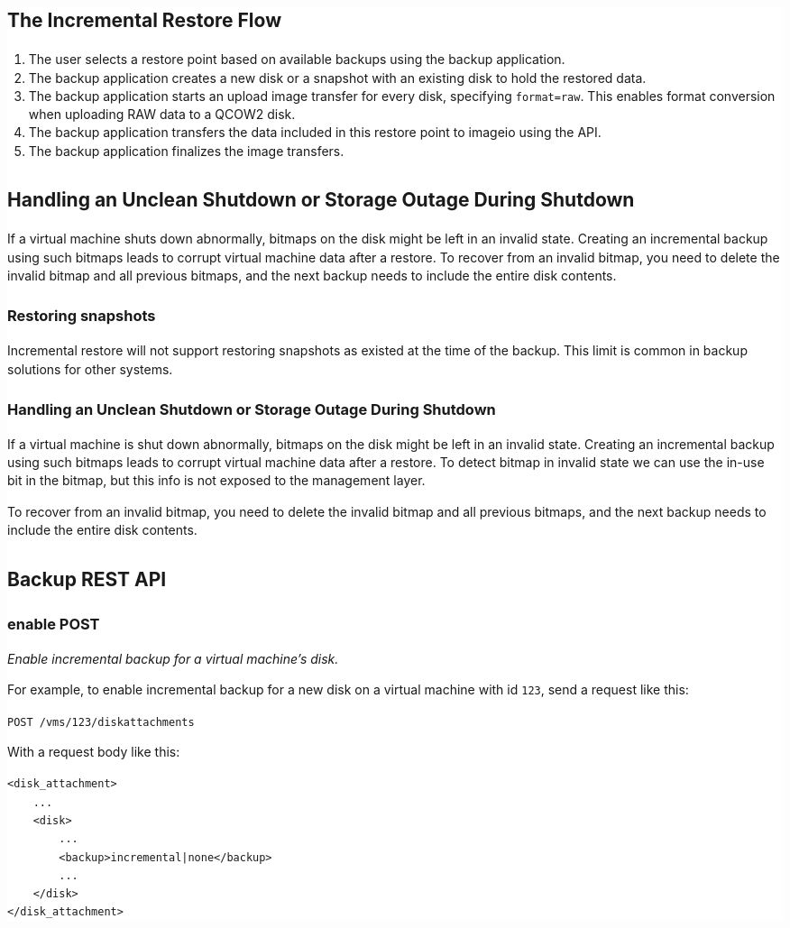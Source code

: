 ## The Incremental Restore Flow

1. The user selects a restore point based on available backups using the backup application.
1. The backup application creates a new disk or a snapshot with an existing disk to hold the restored data.
1. The backup application starts an upload image transfer for every disk, specifying `format=raw`. This enables format conversion when uploading RAW data to a QCOW2 disk.
1. The backup application transfers the data included in this restore point to imageio using the API.
1. The backup application finalizes the image transfers.

## Handling an Unclean Shutdown or Storage Outage During Shutdown

If a virtual machine shuts down abnormally, bitmaps on the disk might be left in an invalid state. Creating an incremental backup using such bitmaps leads to corrupt virtual machine data after a restore. To recover from an invalid bitmap, you need to delete the invalid bitmap and all previous bitmaps, and the next backup needs to include the entire disk contents.

### Restoring snapshots

Incremental restore will not support restoring snapshots as existed at
the time of the backup. This limit is common in backup solutions for
other systems.

### Handling an Unclean Shutdown or Storage Outage During Shutdown

If a virtual machine is shut down abnormally, bitmaps on the disk might be left in an invalid state. Creating an incremental backup using such bitmaps leads to corrupt virtual machine data after a restore.
To detect bitmap in invalid state we can use the in-use bit in the
bitmap, but this info is not exposed to the management layer.

To recover from an invalid bitmap, you need to delete the invalid bitmap and all previous bitmaps, and the next backup needs to include the entire disk contents.

## Backup REST API

### enable POST
_Enable incremental backup for a virtual machine’s disk._

For example, to enable incremental backup for a new disk on a virtual machine with id `123`, send a request like this:

````
POST /vms/123/diskattachments
````

With a request body like this:

````
<disk_attachment>
    ...
    <disk>
        ...
        <backup>incremental|none</backup>
        ...
    </disk>
</disk_attachment>
````
